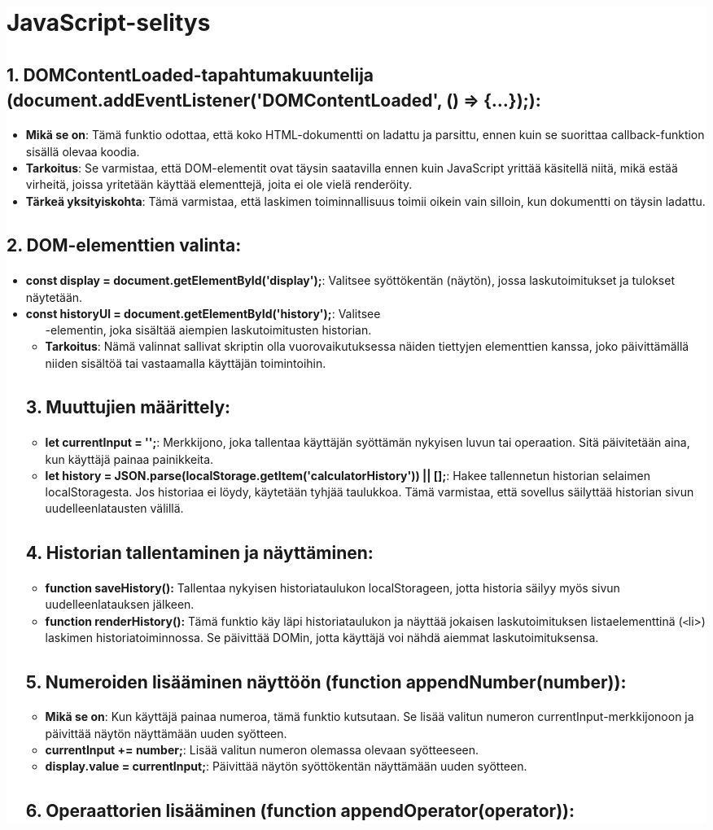 # JavaScript-selitys

## 1. DOMContentLoaded-tapahtumakuuntelija (document.addEventListener('DOMContentLoaded', () => {...});):

- **Mikä se on**: Tämä funktio odottaa, että koko HTML-dokumentti on ladattu ja parsittu, ennen kuin se suorittaa callback-funktion sisällä olevaa koodia.
- **Tarkoitus**: Se varmistaa, että DOM-elementit ovat täysin saatavilla ennen kuin JavaScript yrittää käsitellä niitä, mikä estää virheitä, joissa yritetään käyttää elementtejä, joita ei ole vielä renderöity.
- **Tärkeä yksityiskohta**: Tämä varmistaa, että laskimen toiminnallisuus toimii oikein vain silloin, kun dokumentti on täysin ladattu.

## 2. DOM-elementtien valinta:

- **const display = document.getElementById('display');**: Valitsee syöttökentän (näytön), jossa laskutoimitukset ja tulokset näytetään.
- **const historyUl = document.getElementById('history');**: Valitsee <code><ul></code>-elementin, joka sisältää aiempien laskutoimitusten historian.
- **Tarkoitus**: Nämä valinnat sallivat skriptin olla vuorovaikutuksessa näiden tiettyjen elementtien kanssa, joko päivittämällä niiden sisältöä tai vastaamalla käyttäjän toimintoihin.

## 3. Muuttujien määrittely:

- **let currentInput = '';**: Merkkijono, joka tallentaa käyttäjän syöttämän nykyisen luvun tai operaation. Sitä päivitetään aina, kun käyttäjä painaa painikkeita.
- **let history = JSON.parse(localStorage.getItem('calculatorHistory')) || [];**: Hakee tallennetun historian selaimen localStoragesta. Jos historiaa ei löydy, käytetään tyhjää taulukkoa. Tämä varmistaa, että sovellus säilyttää historian sivun uudelleenlatausten välillä.

## 4. Historian tallentaminen ja näyttäminen:

- **function saveHistory():** Tallentaa nykyisen historiataulukon localStorageen, jotta historia säilyy myös sivun uudelleenlatauksen jälkeen.
- **function renderHistory():** Tämä funktio käy läpi historiataulukon ja näyttää jokaisen laskutoimituksen listaelementtinä (<code><</code>li>) laskimen historiatoiminnossa. Se päivittää DOMin, jotta käyttäjä voi nähdä aiemmat laskutoimituksensa.

## 5. Numeroiden lisääminen näyttöön (function appendNumber(number)):

- **Mikä se on**: Kun käyttäjä painaa numeroa, tämä funktio kutsutaan. Se lisää valitun numeron currentInput-merkkijonoon ja päivittää näytön näyttämään uuden syötteen.
- **currentInput += number;**: Lisää valitun numeron olemassa olevaan syötteeseen.
- **display.value = currentInput;**: Päivittää näytön syöttökentän näyttämään uuden syötteen.

## 6. Operaattorien lisääminen (function appendOperator(operator)):
